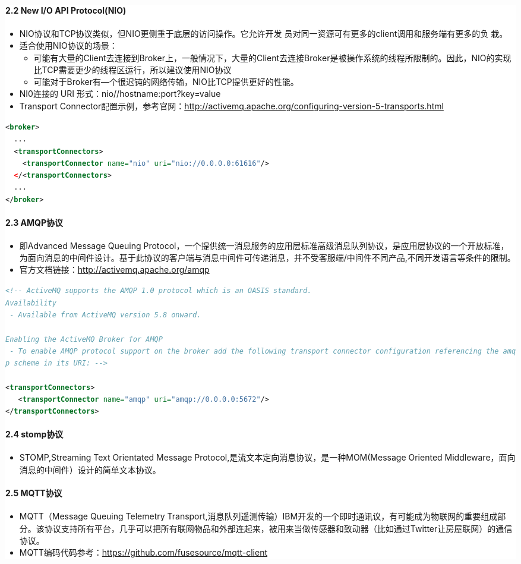 


#### 2.2 New I/O API Protocol(NIO)

- NIO协议和TCP协议类似，但NIO更侧重于底层的访问操作。它允许开发 员对同一资源可有更多的client调用和服务端有更多的负 
  栽。
- 适合使用NIO协议的场景：
  -  可能有大量的Client去连接到Broker上，一般情况下，大量的Client去连接Broker是被操作系统的线程所限制的。因此，NIO的实现比TCP需要更少的线程区运行，所以建议使用NIO协议
  - 可能对于Broker有—个很迟钝的网络传输，NIO比TCP提供更好的性能。
- NI0连接的 URI 形式：nio//hostname:port?key=value
- Transport Connector配置示例，参考官网：http://activemq.apache.org/configuring-version-5-transports.html 

```xml
<broker>
  ...
  <transportConnectors>
    <transportConnector name="nio" uri="nio://0.0.0.0:61616"/>  
  </<transportConnectors>
  ...
</broker>
```



#### 2.3 AMQP协议

- 即Advanced Message Queuing Protocol，一个提供统一消息服务的应用层标准高级消息队列协议，是应用层协议的一个开放标准，为面向消息的中间件设计。基于此协议的客户端与消息中间件可传递消息，并不受客服端/中间件不同产品,不同开发语言等条件的限制。
- 官方文档链接：http://activemq.apache.org/amqp

```xml
<!-- ActiveMQ supports the AMQP 1.0 protocol which is an OASIS standard.
Availability
 - Available from ActiveMQ version 5.8 onward.

Enabling the ActiveMQ Broker for AMQP
 - To enable AMQP protocol support on the broker add the following transport connector configuration referencing the amqp scheme in its URI: -->

<transportConnectors>
   <transportConnector name="amqp" uri="amqp://0.0.0.0:5672"/>
</transportConnectors>
```

####  2.4 stomp协议

- STOMP,Streaming Text Orientated Message Protocol,是流文本定向消息协议，是一种MOM(Message Oriented Middleware，面向消息的中间件）设计的简单文本协议。

#### 2.5 MQTT协议

- MQTT（Message Queuing Telemetry Transport,消息队列遥测传输）IBM开发的一个即时通讯议，有可能成为物联网的重要组成部分。该协议支持所有平台，几乎可以把所有联网物品和外部连起来，被用来当做传感器和致动器（比如通过Twitter让房屋联网）的通信协议。
- MQTT编码代码参考：https://github.com/fusesource/mqtt-client
